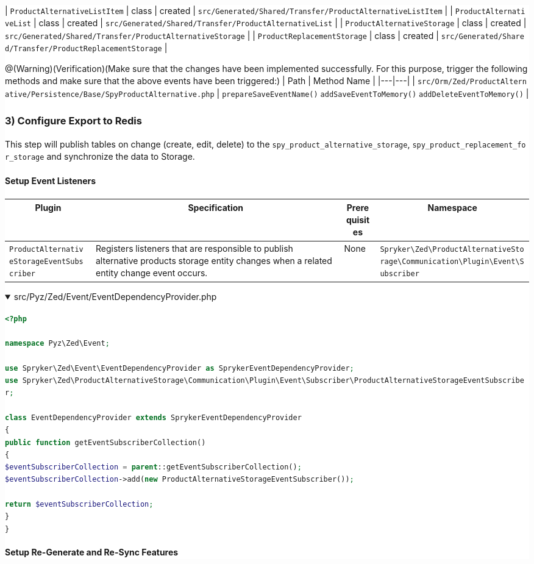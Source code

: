|  `ProductAlternativeListItem` | class | created |  `src/Generated/Shared/Transfer/ProductAlternativeListItem` |
|  `ProductAlternativeList` | class | created |  `src/Generated/Shared/Transfer/ProductAlternativeList` |
|  `ProductAlternativeStorage` | class | created |  `src/Generated/Shared/Transfer/ProductAlternativeStorage` |
|  `ProductReplacementStorage` | class | created |  `src/Generated/Shared/Transfer/ProductReplacementStorage` |

@(Warning)(Verification)(Make sure that the changes have been implemented successfully. For this purpose, trigger the following methods and make sure that the above events have been triggered:)
| Path | Method Name |
|---|---|
|  `src/Orm/Zed/ProductAlternative/Persistence/Base/SpyProductAlternative.php` |  `prepareSaveEventName()` `addSaveEventToMemory()` `addDeleteEventToMemory()` |

### 3) Configure Export to Redis

This step will publish tables on change (create, edit, delete) to the `spy_product_alternative_storage`, `spy_product_replacement_for_storage`  and synchronize the data to Storage.

#### Setup Event Listeners

| Plugin | Specification | Prerequisites | Namespace |
|---|---|---|---|
|  `ProductAlternativeStorageEventSubscriber` | Registers listeners that are responsible to publish alternative products storage entity changes when a related entity change event occurs. | None |  `Spryker\Zed\ProductAlternativeStorage\Communication\Plugin\Event\Subscriber` |

<details open>
<summary>src/Pyz/Zed/Event/EventDependencyProvider.php</summary>
 
 ```php
 <?php

namespace Pyz\Zed\Event;

use Spryker\Zed\Event\EventDependencyProvider as SprykerEventDependencyProvider;
use Spryker\Zed\ProductAlternativeStorage\Communication\Plugin\Event\Subscriber\ProductAlternativeStorageEventSubscriber;

class EventDependencyProvider extends SprykerEventDependencyProvider
{
 public function getEventSubscriberCollection()
 {
 $eventSubscriberCollection = parent::getEventSubscriberCollection();
 $eventSubscriberCollection->add(new ProductAlternativeStorageEventSubscriber());

 return $eventSubscriberCollection;
 }
}
```

</details>

#### Setup Re-Generate and Re-Sync Features
